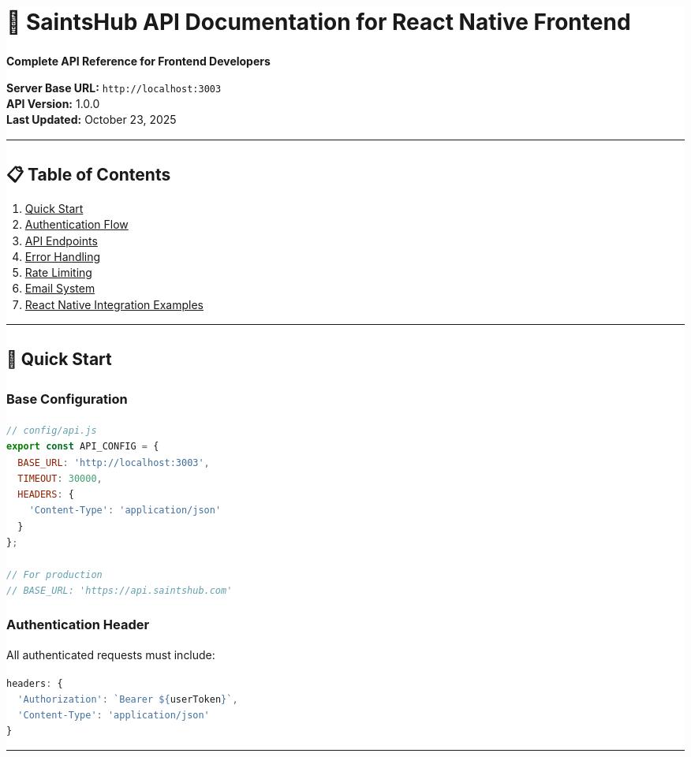 # 📱 SaintsHub API Documentation for React Native Frontend

**Complete API Reference for Frontend Developers**

**Server Base URL:** `http://localhost:3003`  
**API Version:** 1.0.0  
**Last Updated:** October 23, 2025

---

## 📋 Table of Contents

1. [Quick Start](#quick-start)
2. [Authentication Flow](#authentication-flow)
3. [API Endpoints](#api-endpoints)
4. [Error Handling](#error-handling)
5. [Rate Limiting](#rate-limiting)
6. [Email System](#email-system)
7. [React Native Integration Examples](#react-native-integration-examples)

---

## 🚀 Quick Start

### Base Configuration

```javascript
// config/api.js
export const API_CONFIG = {
  BASE_URL: 'http://localhost:3003',
  TIMEOUT: 30000,
  HEADERS: {
    'Content-Type': 'application/json'
  }
};

// For production
// BASE_URL: 'https://api.saintshub.com'
```

### Authentication Header

All authenticated requests must include:

```javascript
headers: {
  'Authorization': `Bearer ${userToken}`,
  'Content-Type': 'application/json'
}
```

---
